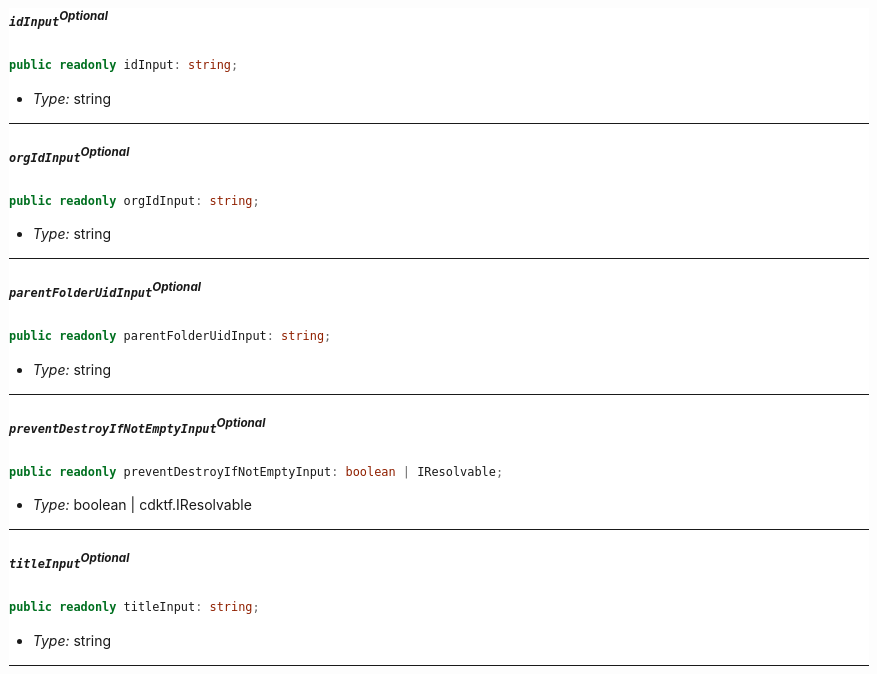 ##### `idInput`<sup>Optional</sup> <a name="idInput" id="rhizo-co-terraform-provider-grafana.folder.Folder.property.idInput"></a>

```typescript
public readonly idInput: string;
```

- *Type:* string

---

##### `orgIdInput`<sup>Optional</sup> <a name="orgIdInput" id="rhizo-co-terraform-provider-grafana.folder.Folder.property.orgIdInput"></a>

```typescript
public readonly orgIdInput: string;
```

- *Type:* string

---

##### `parentFolderUidInput`<sup>Optional</sup> <a name="parentFolderUidInput" id="rhizo-co-terraform-provider-grafana.folder.Folder.property.parentFolderUidInput"></a>

```typescript
public readonly parentFolderUidInput: string;
```

- *Type:* string

---

##### `preventDestroyIfNotEmptyInput`<sup>Optional</sup> <a name="preventDestroyIfNotEmptyInput" id="rhizo-co-terraform-provider-grafana.folder.Folder.property.preventDestroyIfNotEmptyInput"></a>

```typescript
public readonly preventDestroyIfNotEmptyInput: boolean | IResolvable;
```

- *Type:* boolean | cdktf.IResolvable

---

##### `titleInput`<sup>Optional</sup> <a name="titleInput" id="rhizo-co-terraform-provider-grafana.folder.Folder.property.titleInput"></a>

```typescript
public readonly titleInput: string;
```

- *Type:* string

---